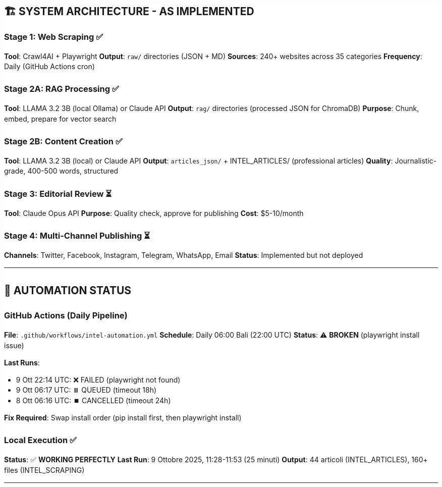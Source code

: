 
## 🏗️ SYSTEM ARCHITECTURE - AS IMPLEMENTED

### **Stage 1: Web Scraping** ✅
**Tool**: Crawl4AI + Playwright
**Output**: `raw/` directories (JSON + MD)
**Sources**: 240+ websites across 35 categories
**Frequency**: Daily (GitHub Actions cron)

### **Stage 2A: RAG Processing** ✅
**Tool**: LLAMA 3.2 3B (local Ollama) or Claude API
**Output**: `rag/` directories (processed JSON for ChromaDB)
**Purpose**: Chunk, embed, prepare for vector search

### **Stage 2B: Content Creation** ✅
**Tool**: LLAMA 3.2 3B (local) or Claude API
**Output**: `articles_json/` + INTEL_ARTICLES/ (professional articles)
**Quality**: Journalistic-grade, 400-500 words, structured

### **Stage 3: Editorial Review** ⏳
**Tool**: Claude Opus API
**Purpose**: Quality check, approve for publishing
**Cost**: $5-10/month

### **Stage 4: Multi-Channel Publishing** ⏳
**Channels**: Twitter, Facebook, Instagram, Telegram, WhatsApp, Email
**Status**: Implemented but not deployed

---

## 🔄 AUTOMATION STATUS

### **GitHub Actions** (Daily Pipeline)
**File**: `.github/workflows/intel-automation.yml`
**Schedule**: Daily 06:00 Bali (22:00 UTC)
**Status**: ⚠️ **BROKEN** (playwright install issue)

**Last Runs**:
- 9 Ott 22:14 UTC: ❌ FAILED (playwright not found)
- 9 Ott 06:17 UTC: ⏸️ QUEUED (timeout 18h)
- 8 Ott 06:16 UTC: ⏹️ CANCELLED (timeout 24h)

**Fix Required**: Swap install order (pip install first, then playwright install)

### **Local Execution** ✅
**Status**: ✅ **WORKING PERFECTLY**
**Last Run**: 9 Ottobre 2025, 11:28-11:53 (25 minuti)
**Output**: 44 articoli (INTEL_ARTICLES), 160+ files (INTEL_SCRAPING)

---
